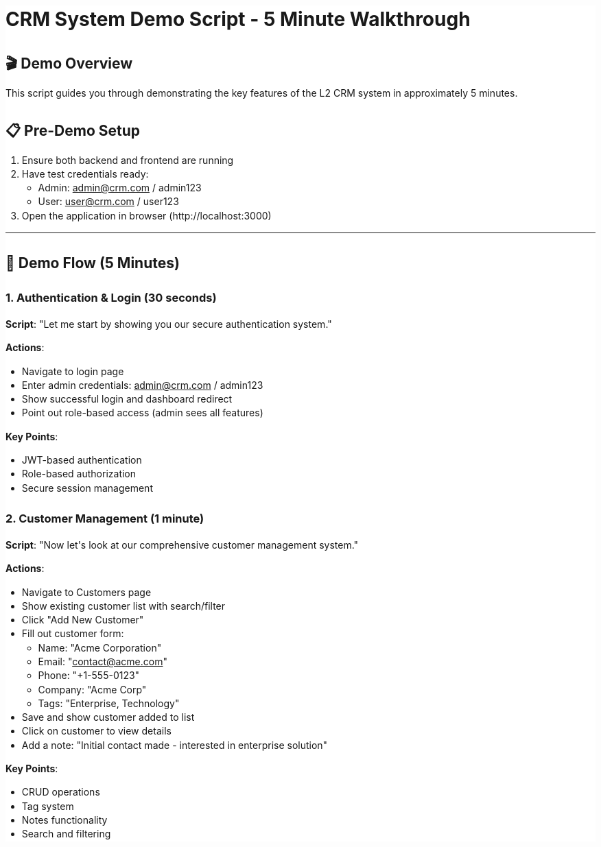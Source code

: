 # CRM System Demo Script - 5 Minute Walkthrough

## 🎬 Demo Overview
This script guides you through demonstrating the key features of the L2 CRM system in approximately 5 minutes.

## 📋 Pre-Demo Setup
1. Ensure both backend and frontend are running
2. Have test credentials ready:
   - Admin: admin@crm.com / admin123
   - User: user@crm.com / user123
3. Open the application in browser (http://localhost:3000)

---

## 🎯 Demo Flow (5 Minutes)

### 1. Authentication & Login (30 seconds)
**Script**: "Let me start by showing you our secure authentication system."

**Actions**:
- Navigate to login page
- Enter admin credentials: admin@crm.com / admin123
- Show successful login and dashboard redirect
- Point out role-based access (admin sees all features)

**Key Points**:
- JWT-based authentication
- Role-based authorization
- Secure session management

### 2. Customer Management (1 minute)
**Script**: "Now let's look at our comprehensive customer management system."

**Actions**:
- Navigate to Customers page
- Show existing customer list with search/filter
- Click "Add New Customer"
- Fill out customer form:
  - Name: "Acme Corporation"
  - Email: "contact@acme.com"
  - Phone: "+1-555-0123"
  - Company: "Acme Corp"
  - Tags: "Enterprise, Technology"
- Save and show customer added to list
- Click on customer to view details
- Add a note: "Initial contact made - interested in enterprise solution"

**Key Points**:
- CRUD operations
- Tag system
- Notes functionality
- Search and filtering
